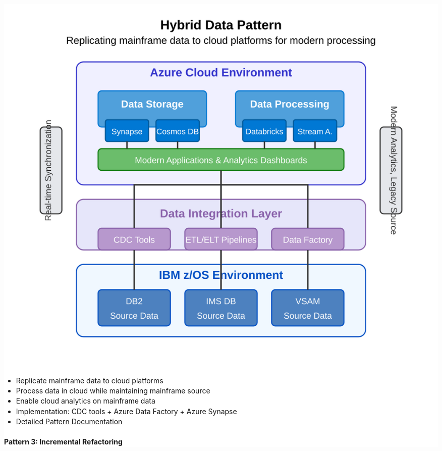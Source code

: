 ![Hybrid Data Pattern](../../images/hybrid-data-pattern.svg)

- Replicate mainframe data to cloud platforms
- Process data in cloud while maintaining mainframe source
- Enable cloud analytics on mainframe data
- Implementation: CDC tools + Azure Data Factory + Azure Synapse
- [Detailed Pattern Documentation](patterns/hybrid-data-pattern.md)

#### Pattern 3: Incremental Refactoring
